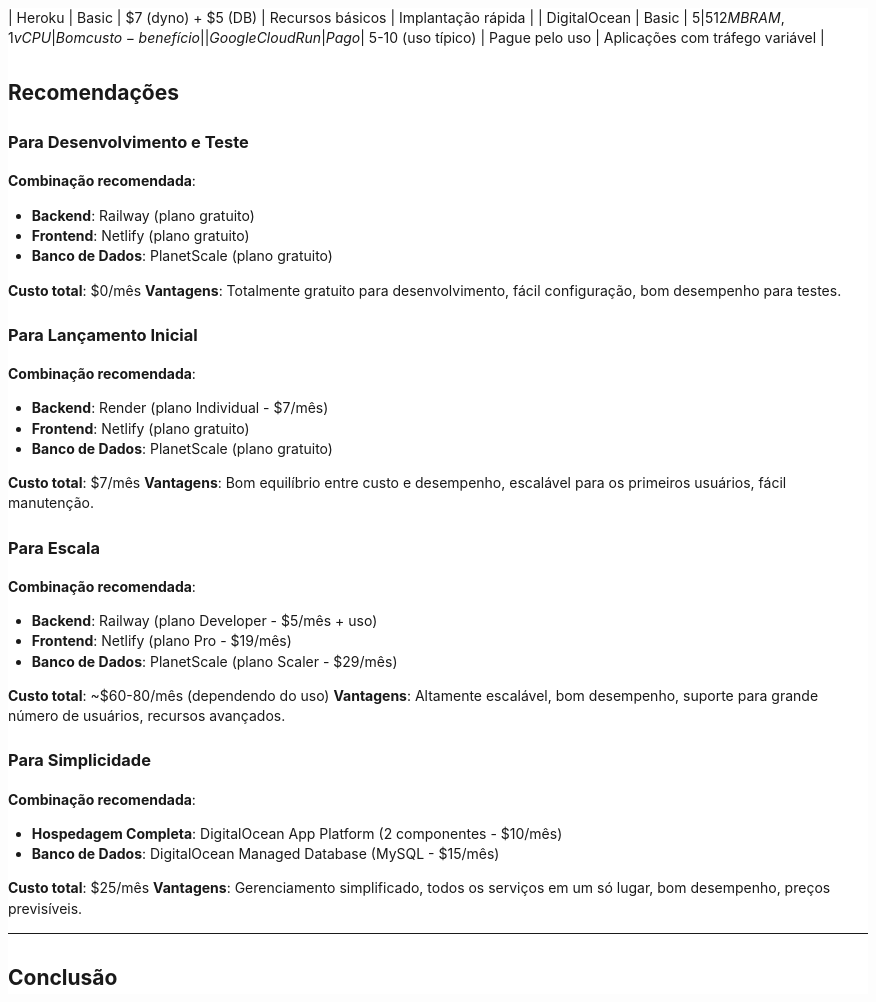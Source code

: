 | Heroku | Basic | $7 (dyno) + $5 (DB) | Recursos básicos | Implantação rápida |
| DigitalOcean | Basic | $5 | 512MB RAM, 1 vCPU | Bom custo-benefício |
| Google Cloud Run | Pago | ~$5-10 (uso típico) | Pague pelo uso | Aplicações com tráfego variável |

## Recomendações

### Para Desenvolvimento e Teste

**Combinação recomendada**:
- **Backend**: Railway (plano gratuito)
- **Frontend**: Netlify (plano gratuito)
- **Banco de Dados**: PlanetScale (plano gratuito)

**Custo total**: $0/mês
**Vantagens**: Totalmente gratuito para desenvolvimento, fácil configuração, bom desempenho para testes.

### Para Lançamento Inicial

**Combinação recomendada**:
- **Backend**: Render (plano Individual - $7/mês)
- **Frontend**: Netlify (plano gratuito)
- **Banco de Dados**: PlanetScale (plano gratuito)

**Custo total**: $7/mês
**Vantagens**: Bom equilíbrio entre custo e desempenho, escalável para os primeiros usuários, fácil manutenção.

### Para Escala

**Combinação recomendada**:
- **Backend**: Railway (plano Developer - $5/mês + uso)
- **Frontend**: Netlify (plano Pro - $19/mês)
- **Banco de Dados**: PlanetScale (plano Scaler - $29/mês)

**Custo total**: ~$60-80/mês (dependendo do uso)
**Vantagens**: Altamente escalável, bom desempenho, suporte para grande número de usuários, recursos avançados.

### Para Simplicidade

**Combinação recomendada**:
- **Hospedagem Completa**: DigitalOcean App Platform (2 componentes - $10/mês)
- **Banco de Dados**: DigitalOcean Managed Database (MySQL - $15/mês)

**Custo total**: $25/mês
**Vantagens**: Gerenciamento simplificado, todos os serviços em um só lugar, bom desempenho, preços previsíveis.

---

## Conclusão
